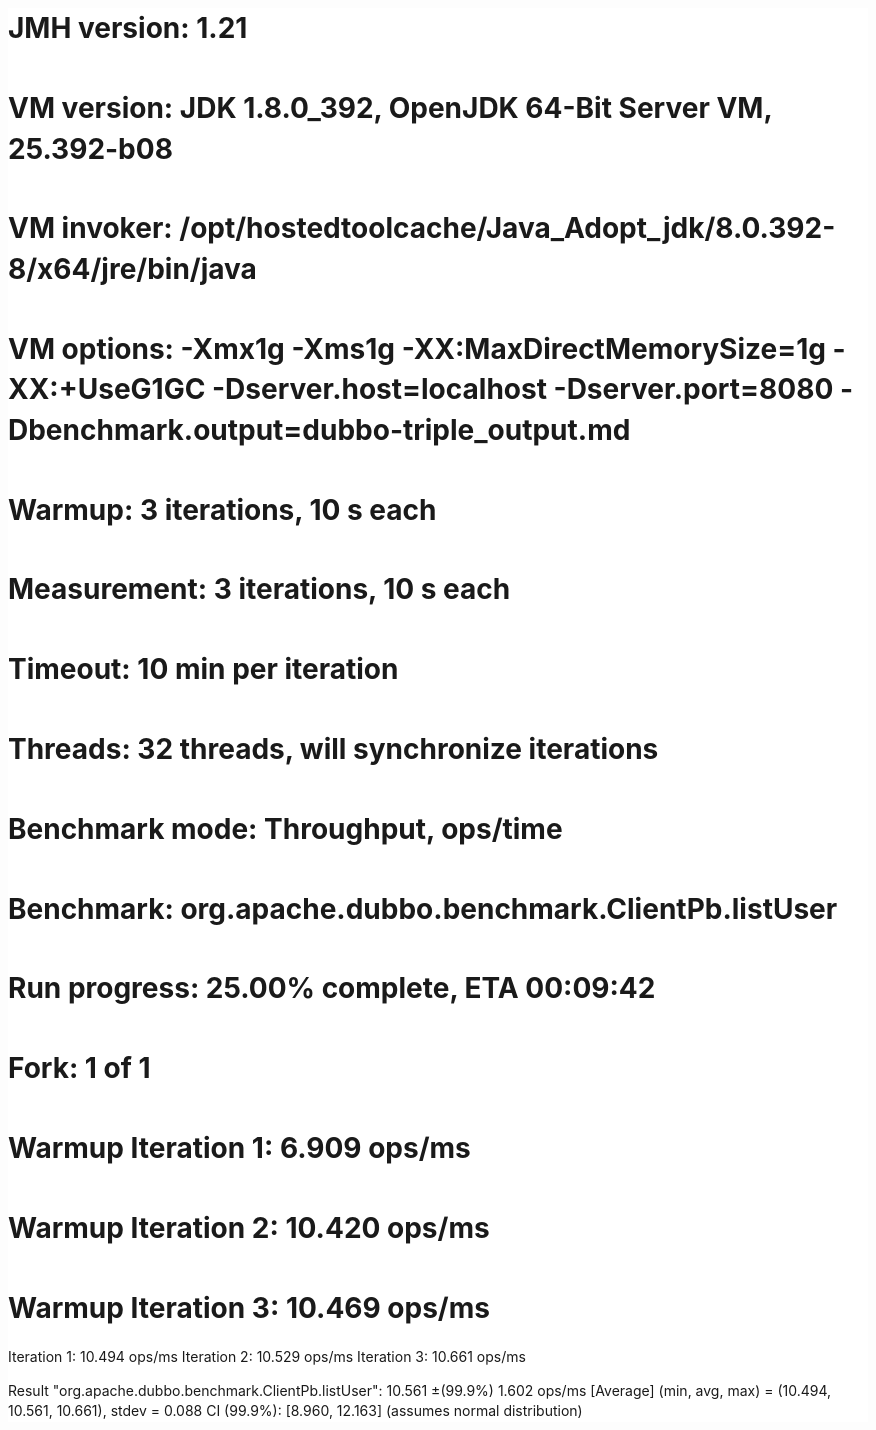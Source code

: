
# JMH version: 1.21
# VM version: JDK 1.8.0_392, OpenJDK 64-Bit Server VM, 25.392-b08
# VM invoker: /opt/hostedtoolcache/Java_Adopt_jdk/8.0.392-8/x64/jre/bin/java
# VM options: -Xmx1g -Xms1g -XX:MaxDirectMemorySize=1g -XX:+UseG1GC -Dserver.host=localhost -Dserver.port=8080 -Dbenchmark.output=dubbo-triple_output.md
# Warmup: 3 iterations, 10 s each
# Measurement: 3 iterations, 10 s each
# Timeout: 10 min per iteration
# Threads: 32 threads, will synchronize iterations
# Benchmark mode: Throughput, ops/time
# Benchmark: org.apache.dubbo.benchmark.ClientPb.listUser

# Run progress: 25.00% complete, ETA 00:09:42
# Fork: 1 of 1
# Warmup Iteration   1: 6.909 ops/ms
# Warmup Iteration   2: 10.420 ops/ms
# Warmup Iteration   3: 10.469 ops/ms
Iteration   1: 10.494 ops/ms
Iteration   2: 10.529 ops/ms
Iteration   3: 10.661 ops/ms


Result "org.apache.dubbo.benchmark.ClientPb.listUser":
  10.561 ±(99.9%) 1.602 ops/ms [Average]
  (min, avg, max) = (10.494, 10.561, 10.661), stdev = 0.088
  CI (99.9%): [8.960, 12.163] (assumes normal distribution)
